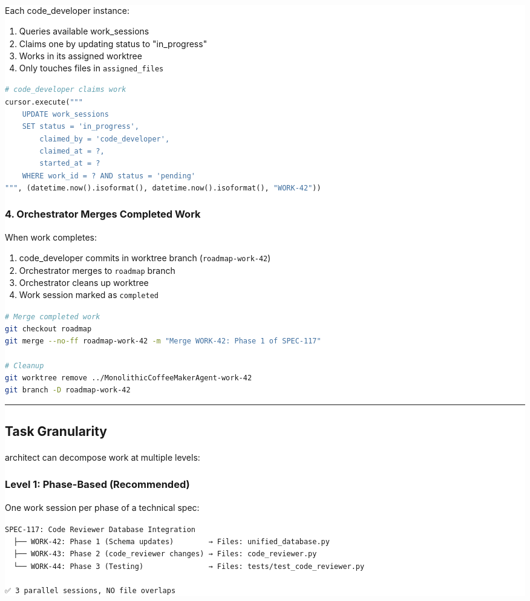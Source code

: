 Each code_developer instance:
1. Queries available work_sessions
2. Claims one by updating status to "in_progress"
3. Works in its assigned worktree
4. Only touches files in `assigned_files`

```python
# code_developer claims work
cursor.execute("""
    UPDATE work_sessions
    SET status = 'in_progress',
        claimed_by = 'code_developer',
        claimed_at = ?,
        started_at = ?
    WHERE work_id = ? AND status = 'pending'
""", (datetime.now().isoformat(), datetime.now().isoformat(), "WORK-42"))
```

### 4. Orchestrator Merges Completed Work

When work completes:
1. code_developer commits in worktree branch (`roadmap-work-42`)
2. Orchestrator merges to `roadmap` branch
3. Orchestrator cleans up worktree
4. Work session marked as `completed`

```bash
# Merge completed work
git checkout roadmap
git merge --no-ff roadmap-work-42 -m "Merge WORK-42: Phase 1 of SPEC-117"

# Cleanup
git worktree remove ../MonolithicCoffeeMakerAgent-work-42
git branch -D roadmap-work-42
```

---

## Task Granularity

architect can decompose work at multiple levels:

### Level 1: Phase-Based (Recommended)

One work session per phase of a technical spec:

```
SPEC-117: Code Reviewer Database Integration
  ├── WORK-42: Phase 1 (Schema updates)        → Files: unified_database.py
  ├── WORK-43: Phase 2 (code_reviewer changes) → Files: code_reviewer.py
  └── WORK-44: Phase 3 (Testing)               → Files: tests/test_code_reviewer.py

✅ 3 parallel sessions, NO file overlaps
```
